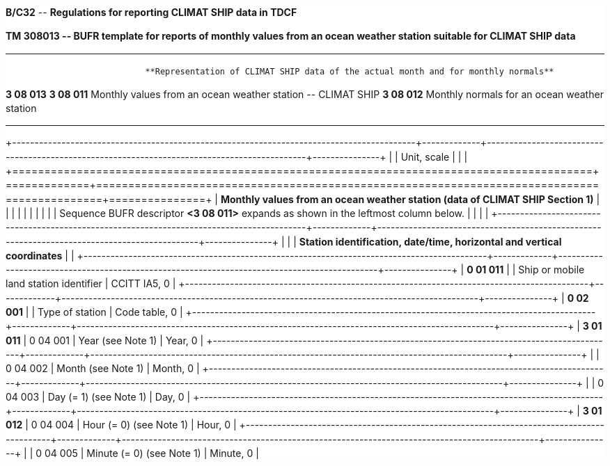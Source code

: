 **B/C32** -- **Regulations for reporting CLIMAT SHIP data in TDCF**

**TM 308013 -- BUFR template for reports of monthly values from an ocean weather station suitable for CLIMAT SHIP data**

  -------------- -------------- ------------------------------------------------------------------------------------
                                **Representation of CLIMAT SHIP data of the actual month and for monthly normals**
  **3 08 013**   **3 08 011**   Monthly values from an ocean weather station -- CLIMAT SHIP
                 **3 08 012**   Monthly normals for an ocean weather station
  -------------- -------------- ------------------------------------------------------------------------------------

+------------------------------------------------------------------------------------------+-------------+---------------------------------------------------------------------------------------------+---------------+
|                                                                                          | Unit, scale |                                                                                             |               |
+==========================================================================================+=============+=============================================================================================+===============+
| **Monthly values from an ocean weather station (data of CLIMAT SHIP Section 1)**         |             |                                                                                             |               |
|                                                                                          |             |                                                                                             |               |
| Sequence BUFR descriptor **\<3 08 011\>** expands as shown in the leftmost column below. |             |                                                                                             |               |
+------------------------------------------------------------------------------------------+-------------+---------------------------------------------------------------------------------------------+---------------+
|                                                                                          |             | **Station identification, date/time, horizontal and vertical coordinates**                  |               |
+------------------------------------------------------------------------------------------+-------------+---------------------------------------------------------------------------------------------+---------------+
| **0 01 011**                                                                             |             | Ship or mobile land station identifier                                                      | CCITT IA5, 0  |
+------------------------------------------------------------------------------------------+-------------+---------------------------------------------------------------------------------------------+---------------+
| **0 02 001**                                                                             |             | Type of station                                                                             | Code table, 0 |
+------------------------------------------------------------------------------------------+-------------+---------------------------------------------------------------------------------------------+---------------+
| **3 01 011**                                                                             | 0 04 001    | Year (see Note 1)                                                                           | Year, 0       |
+------------------------------------------------------------------------------------------+-------------+---------------------------------------------------------------------------------------------+---------------+
|                                                                                          | 0 04 002    | Month (see Note 1)                                                                          | Month, 0      |
+------------------------------------------------------------------------------------------+-------------+---------------------------------------------------------------------------------------------+---------------+
|                                                                                          | 0 04 003    | Day (= 1) (see Note 1)                                                                      | Day, 0        |
+------------------------------------------------------------------------------------------+-------------+---------------------------------------------------------------------------------------------+---------------+
| **3 01 012**                                                                             | 0 04 004    | Hour (= 0) (see Note 1)                                                                     | Hour, 0       |
+------------------------------------------------------------------------------------------+-------------+---------------------------------------------------------------------------------------------+---------------+
|                                                                                          | 0 04 005    | Minute (= 0) (see Note 1)                                                                   | Minute, 0     |